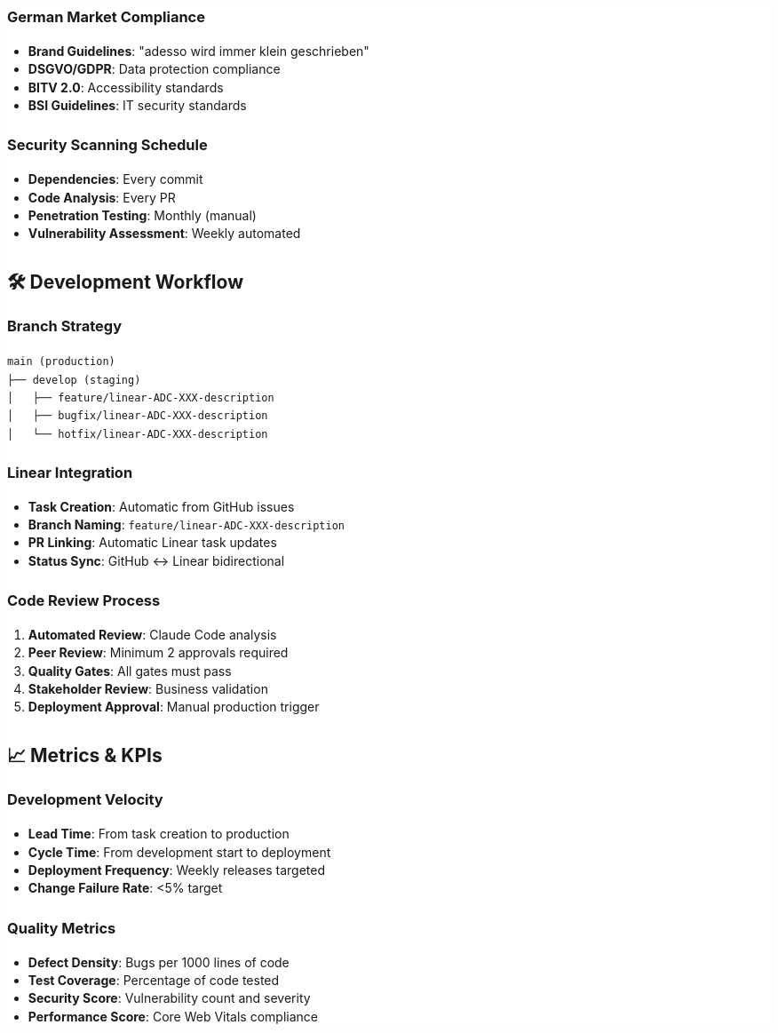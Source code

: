### German Market Compliance
- **Brand Guidelines**: "adesso wird immer klein geschrieben"
- **DSGVO/GDPR**: Data protection compliance
- **BITV 2.0**: Accessibility standards
- **BSI Guidelines**: IT security standards

### Security Scanning Schedule
- **Dependencies**: Every commit
- **Code Analysis**: Every PR
- **Penetration Testing**: Monthly (manual)
- **Vulnerability Assessment**: Weekly automated

## 🛠️ Development Workflow

### Branch Strategy
```
main (production)
├── develop (staging)
│   ├── feature/linear-ADC-XXX-description
│   ├── bugfix/linear-ADC-XXX-description
│   └── hotfix/linear-ADC-XXX-description
```

### Linear Integration
- **Task Creation**: Automatic from GitHub issues
- **Branch Naming**: `feature/linear-ADC-XXX-description`
- **PR Linking**: Automatic Linear task updates
- **Status Sync**: GitHub ↔ Linear bidirectional

### Code Review Process
1. **Automated Review**: Claude Code analysis
2. **Peer Review**: Minimum 2 approvals required
3. **Quality Gates**: All gates must pass
4. **Stakeholder Review**: Business validation
5. **Deployment Approval**: Manual production trigger

## 📈 Metrics & KPIs

### Development Velocity
- **Lead Time**: From task creation to production
- **Cycle Time**: From development start to deployment
- **Deployment Frequency**: Weekly releases targeted
- **Change Failure Rate**: <5% target

### Quality Metrics
- **Defect Density**: Bugs per 1000 lines of code
- **Test Coverage**: Percentage of code tested
- **Security Score**: Vulnerability count and severity
- **Performance Score**: Core Web Vitals compliance
